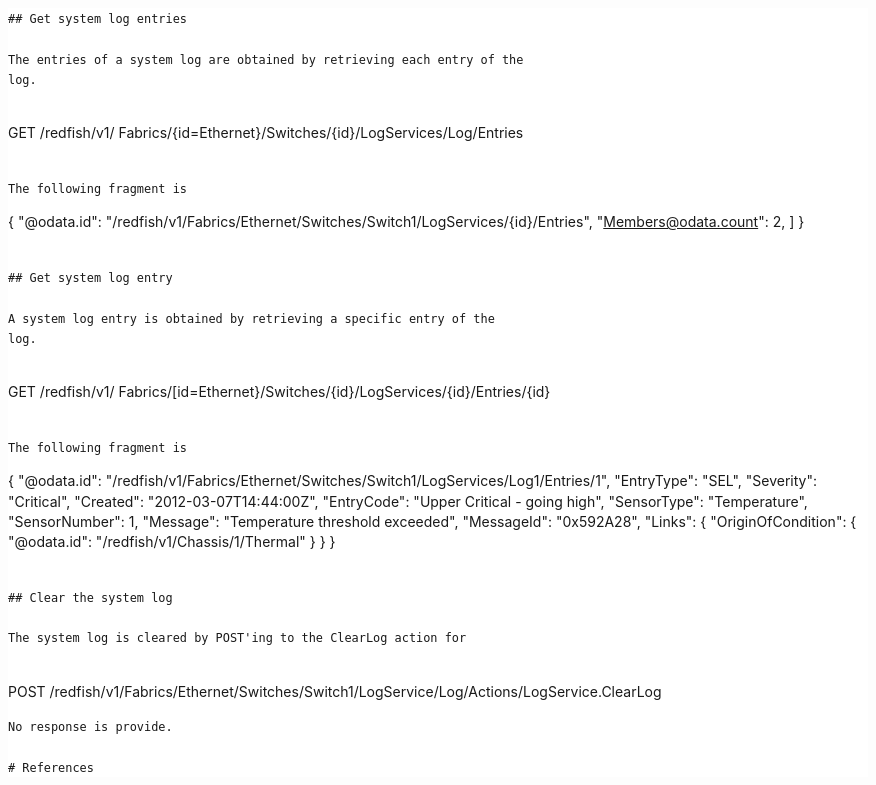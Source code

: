 ```
## Get system log entries

The entries of a system log are obtained by retrieving each entry of the
log.


```
GET /redfish/v1/
Fabrics/{id=Ethernet}/Switches/{id}/LogServices/Log/Entries
```

The following fragment is

```
{
	"@odata.id": "/redfish/v1/Fabrics/Ethernet/Switches/Switch1/LogServices/{id}/Entries",
	"Members@odata.count": 2,
	]
}
```

## Get system log entry

A system log entry is obtained by retrieving a specific entry of the
log.


```
GET /redfish/v1/
Fabrics/\[id=Ethernet}/Switches/{id}/LogServices/{id}/Entries/{id}
```

The following fragment is

```
{
	"@odata.id": "/redfish/v1/Fabrics/Ethernet/Switches/Switch1/LogServices/Log1/Entries/1",
	"EntryType": "SEL",
	"Severity": "Critical",
	"Created": "2012-03-07T14:44:00Z",
	"EntryCode": "Upper Critical - going high",
	"SensorType": "Temperature",
	"SensorNumber": 1,
	"Message": "Temperature threshold exceeded",
	"MessageId": "0x592A28",
	"Links": {
		"OriginOfCondition": { "@odata.id": "/redfish/v1/Chassis/1/Thermal" }
	}
}
```

## Clear the system log

The system log is cleared by POST'ing to the ClearLog action for


```
POST
/redfish/v1/Fabrics/Ethernet/Switches/Switch1/LogService/Log/Actions/LogService.ClearLog
```
No response is provide.

# References

```